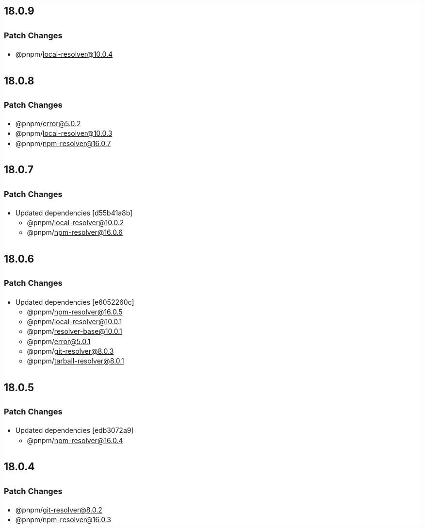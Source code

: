 ## 18.0.9

### Patch Changes

- @pnpm/local-resolver@10.0.4

## 18.0.8

### Patch Changes

- @pnpm/error@5.0.2
- @pnpm/local-resolver@10.0.3
- @pnpm/npm-resolver@16.0.7

## 18.0.7

### Patch Changes

- Updated dependencies [d55b41a8b]
  - @pnpm/local-resolver@10.0.2
  - @pnpm/npm-resolver@16.0.6

## 18.0.6

### Patch Changes

- Updated dependencies [e6052260c]
  - @pnpm/npm-resolver@16.0.5
  - @pnpm/local-resolver@10.0.1
  - @pnpm/resolver-base@10.0.1
  - @pnpm/error@5.0.1
  - @pnpm/git-resolver@8.0.3
  - @pnpm/tarball-resolver@8.0.1

## 18.0.5

### Patch Changes

- Updated dependencies [edb3072a9]
  - @pnpm/npm-resolver@16.0.4

## 18.0.4

### Patch Changes

- @pnpm/git-resolver@8.0.2
- @pnpm/npm-resolver@16.0.3
